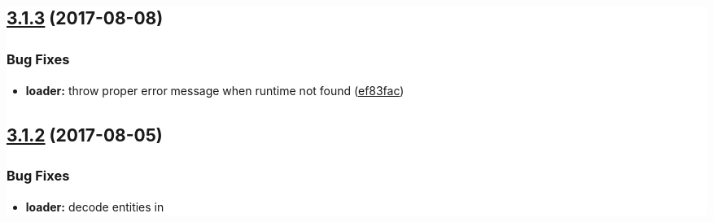 

<a name="3.1.3"></a>
## [3.1.3](https://github.com/kisenka/webpack-svg-sprite-loader/compare/v3.1.2...v3.1.3) (2017-08-08)


### Bug Fixes

* **loader:** throw proper error message when runtime not found ([ef83fac](https://github.com/kisenka/webpack-svg-sprite-loader/commit/ef83fac))



<a name="3.1.2"></a>
## [3.1.2](https://github.com/kisenka/webpack-svg-sprite-loader/compare/v3.1.1...v3.1.2) (2017-08-05)


### Bug Fixes

* **loader:** decode entities in <style> tags ([36e6ba6](https://github.com/kisenka/webpack-svg-sprite-loader/commit/36e6ba6))



<a name="3.1.1"></a>
## [3.1.1](https://github.com/kisenka/webpack-svg-sprite-loader/compare/v3.1.0...v3.1.1) (2017-08-04)


### Bug Fixes

* **loader:** handle case when rule test is a function ([ace9f47](https://github.com/kisenka/webpack-svg-sprite-loader/commit/ace9f47))



<a name="3.1.0"></a>
# [3.1.0](https://github.com/kisenka/webpack-svg-sprite-loader/compare/v3.0.11...v3.1.0) (2017-08-03)


### Features

* **loader:** webpack 3 module concatenation interop in extract mode ([8a79536](https://github.com/kisenka/webpack-svg-sprite-loader/commit/8a79536))



<a name="3.0.11"></a>
## [3.0.11](https://github.com/kisenka/webpack-svg-sprite-loader/compare/v3.0.10...v3.0.11) (2017-08-03)
